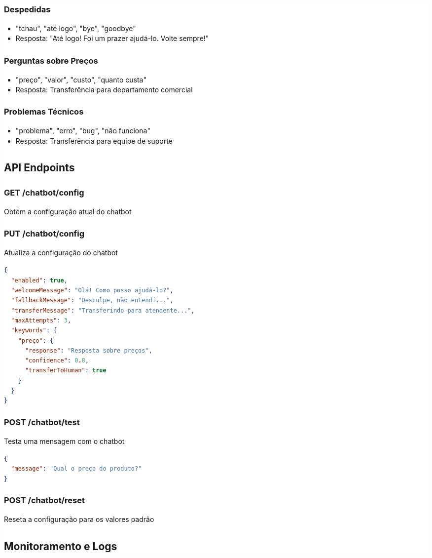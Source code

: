 ### Despedidas
- "tchau", "até logo", "bye", "goodbye"
- Resposta: "Até logo! Foi um prazer ajudá-lo. Volte sempre!"

### Perguntas sobre Preços
- "preço", "valor", "custo", "quanto custa"
- Resposta: Transferência para departamento comercial

### Problemas Técnicos
- "problema", "erro", "bug", "não funciona"
- Resposta: Transferência para equipe de suporte

## API Endpoints

### GET /chatbot/config
Obtém a configuração atual do chatbot

### PUT /chatbot/config
Atualiza a configuração do chatbot

```json
{
  "enabled": true,
  "welcomeMessage": "Olá! Como posso ajudá-lo?",
  "fallbackMessage": "Desculpe, não entendi...",
  "transferMessage": "Transferindo para atendente...",
  "maxAttempts": 3,
  "keywords": {
    "preço": {
      "response": "Resposta sobre preços",
      "confidence": 0.8,
      "transferToHuman": true
    }
  }
}
```

### POST /chatbot/test
Testa uma mensagem com o chatbot

```json
{
  "message": "Qual o preço do produto?"
}
```

### POST /chatbot/reset
Reseta a configuração para os valores padrão

## Monitoramento e Logs
